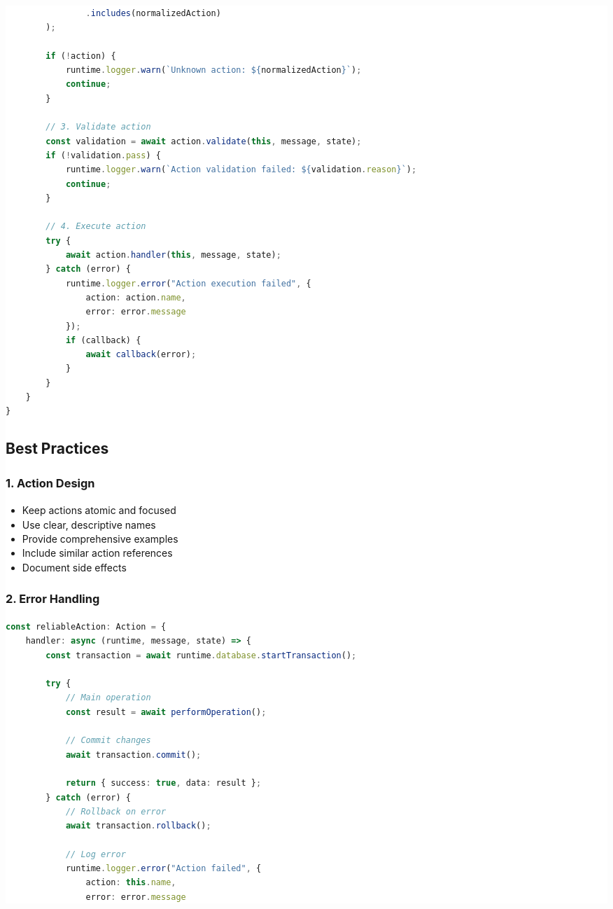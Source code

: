 ```typescript
                .includes(normalizedAction)
        );

        if (!action) {
            runtime.logger.warn(`Unknown action: ${normalizedAction}`);
            continue;
        }

        // 3. Validate action
        const validation = await action.validate(this, message, state);
        if (!validation.pass) {
            runtime.logger.warn(`Action validation failed: ${validation.reason}`);
            continue;
        }

        // 4. Execute action
        try {
            await action.handler(this, message, state);
        } catch (error) {
            runtime.logger.error("Action execution failed", {
                action: action.name,
                error: error.message
            });
            if (callback) {
                await callback(error);
            }
        }
    }
}
```

## Best Practices

### 1. Action Design
- Keep actions atomic and focused
- Use clear, descriptive names
- Provide comprehensive examples
- Include similar action references
- Document side effects

### 2. Error Handling
```typescript
const reliableAction: Action = {
    handler: async (runtime, message, state) => {
        const transaction = await runtime.database.startTransaction();

        try {
            // Main operation
            const result = await performOperation();

            // Commit changes
            await transaction.commit();

            return { success: true, data: result };
        } catch (error) {
            // Rollback on error
            await transaction.rollback();

            // Log error
            runtime.logger.error("Action failed", {
                action: this.name,
                error: error.message
```